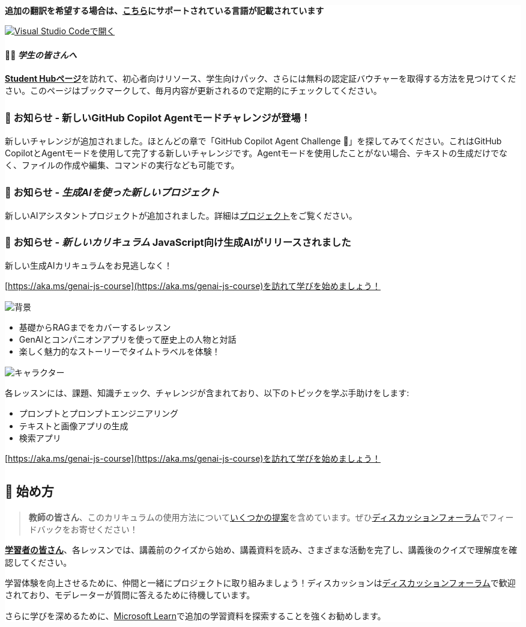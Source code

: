 
**追加の翻訳を希望する場合は、[こちら](https://github.com/Azure/co-op-translator/blob/main/getting_started/supported-languages.md)にサポートされている言語が記載されています**

[![Visual Studio Codeで開く](https://img.shields.io/static/v1?logo=visualstudiocode&label=&message=Open%20in%20Visual%20Studio%20Code&labelColor=2c2c32&color=007acc&logoColor=007acc)](https://open.vscode.dev/microsoft/Web-Dev-For-Beginners)

#### 🧑‍🎓 _学生の皆さんへ_

[**Student Hubページ**](https://docs.microsoft.com/learn/student-hub/?WT.mc_id=academic-77807-sagibbon)を訪れて、初心者向けリソース、学生向けパック、さらには無料の認定証バウチャーを取得する方法を見つけてください。このページはブックマークして、毎月内容が更新されるので定期的にチェックしてください。

### 📣 お知らせ - 新しいGitHub Copilot Agentモードチャレンジが登場！

新しいチャレンジが追加されました。ほとんどの章で「GitHub Copilot Agent Challenge 🚀」を探してみてください。これはGitHub CopilotとAgentモードを使用して完了する新しいチャレンジです。Agentモードを使用したことがない場合、テキストの生成だけでなく、ファイルの作成や編集、コマンドの実行なども可能です。

### 📣 お知らせ - _生成AIを使った新しいプロジェクト_

新しいAIアシスタントプロジェクトが追加されました。詳細は[プロジェクト](./09-chat-project/README.md)をご覧ください。

### 📣 お知らせ - _新しいカリキュラム_ JavaScript向け生成AIがリリースされました

新しい生成AIカリキュラムをお見逃しなく！

[https://aka.ms/genai-js-course](https://aka.ms/genai-js-course)を訪れて学びを始めましょう！

![背景](../../translated_images/background.148a8d43afde57303419a663f50daf586681bc2fabf833f66ef6954073983c66.ja.png)

- 基礎からRAGまでをカバーするレッスン
- GenAIとコンパニオンアプリを使って歴史上の人物と対話
- 楽しく魅力的なストーリーでタイムトラベルを体験！

![キャラクター](../../translated_images/character.5c0dd8e067ffd693c16e2c5b7412ab075a2215ce31f998305639fa3a05e14fbe.ja.png)

各レッスンには、課題、知識チェック、チャレンジが含まれており、以下のトピックを学ぶ手助けをします:
- プロンプトとプロンプトエンジニアリング
- テキストと画像アプリの生成
- 検索アプリ

[https://aka.ms/genai-js-course](https://aka.ms/genai-js-course)を訪れて学びを始めましょう！

## 🌱 始め方

> **教師の皆さん**、このカリキュラムの使用方法について[いくつかの提案](for-teachers.md)を含めています。ぜひ[ディスカッションフォーラム](https://github.com/microsoft/Web-Dev-For-Beginners/discussions/categories/teacher-corner)でフィードバックをお寄せください！

**[学習者の皆さん](https://aka.ms/student-page/?WT.mc_id=academic-77807-sagibbon)**、各レッスンでは、講義前のクイズから始め、講義資料を読み、さまざまな活動を完了し、講義後のクイズで理解度を確認してください。

学習体験を向上させるために、仲間と一緒にプロジェクトに取り組みましょう！ディスカッションは[ディスカッションフォーラム](https://github.com/microsoft/Web-Dev-For-Beginners/discussions)で歓迎されており、モデレーターが質問に答えるために待機しています。

さらに学びを深めるために、[Microsoft Learn](https://learn.microsoft.com/users/wirelesslife/collections/p1ddcy5jwy0jkm?WT.mc_id=academic-77807-sagibbon)で追加の学習資料を探索することを強くお勧めします。
